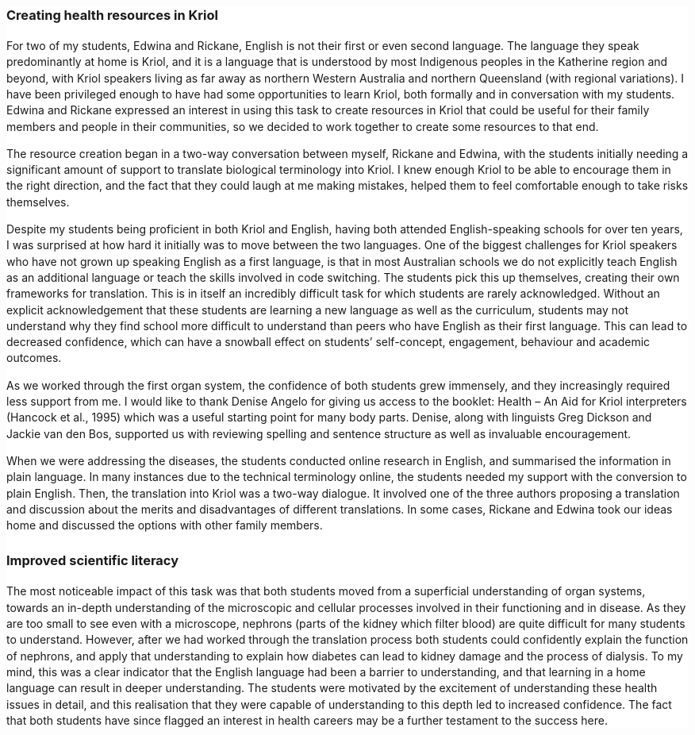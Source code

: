 <h3>Creating health resources in Kriol</h3>

<p>For two of my students, Edwina and Rickane, English is not their first or even second language. The language they speak predominantly at home is Kriol, and it is a language that is understood by most Indigenous peoples in the Katherine region and beyond, with Kriol speakers living as far away as northern Western Australia and northern Queensland (with regional variations). I have been privileged enough to have had some opportunities to learn Kriol, both formally and in conversation with my students. Edwina and Rickane expressed an interest in using this task to create resources in Kriol that could be useful for their family members and people in their communities, so we decided to work together to create some resources to that end.</p>

<p>The resource creation began in a two-way conversation between myself, Rickane and Edwina, with the students initially needing a significant amount of support to translate biological terminology into Kriol. I knew enough Kriol to be able to encourage them in the right direction, and the fact that they could laugh at me making mistakes, helped them to feel comfortable enough to take risks themselves. </p>

<p>Despite my students being proficient in both Kriol and English, having both attended English-speaking schools for over ten years, I was surprised at how hard it initially was to move between the two languages. One of the biggest challenges for Kriol speakers who have not grown up speaking English as a first language, is that in most Australian schools we do not explicitly teach English as an additional language or teach the skills involved in code switching. The students pick this up themselves, creating their own frameworks for translation. This is in itself an incredibly difficult task for which students are rarely acknowledged. Without an explicit acknowledgement that these students are learning a new language as well as the curriculum, students may not understand why they find school more difficult to understand than peers who have English as their first language. This can lead to decreased confidence, which can have a snowball effect on students’ self-concept, engagement, behaviour and academic outcomes.</p>

<p>As we worked through the first organ system, the confidence of both students grew immensely, and they increasingly required less support from me. I would like to thank Denise Angelo for giving us access to the booklet: Health – An Aid for Kriol interpreters (Hancock et al., 1995) which was a useful starting point for many body parts. Denise, along with linguists Greg Dickson and Jackie van den Bos, supported us with reviewing spelling and sentence structure as well as invaluable encouragement. </p>

<p>When we were addressing the diseases, the students conducted online research in English, and summarised the information in plain language. In many instances due to the technical terminology online, the students needed my support with the conversion to plain English. Then, the translation into Kriol was a two-way dialogue. It involved one of the three authors proposing a translation and discussion about the merits and disadvantages of different translations. In some cases, Rickane and Edwina took our ideas home and discussed the options with other family members.</p>

<h3>Improved scientific literacy</h3>

<p>The most noticeable impact of this task was that both students moved from a superficial understanding of organ systems, towards an in-depth understanding of the microscopic and cellular processes involved in their functioning and in disease. As they are too small to see even with a microscope, nephrons (parts of the kidney which filter blood) are quite difficult for many students to understand. However, after we had worked through the translation process both students could confidently explain the function of nephrons, and apply that understanding to explain how diabetes can lead to kidney damage and the process of dialysis. To my mind, this was a clear indicator that the English language had been a barrier to understanding, and that learning in a home language can result in deeper understanding. The students were motivated by the excitement of understanding these health issues in detail, and this realisation that they were capable of understanding to this depth led to increased confidence. The fact that both students have since flagged an interest in health careers may be a further testament to the success here.</p>

